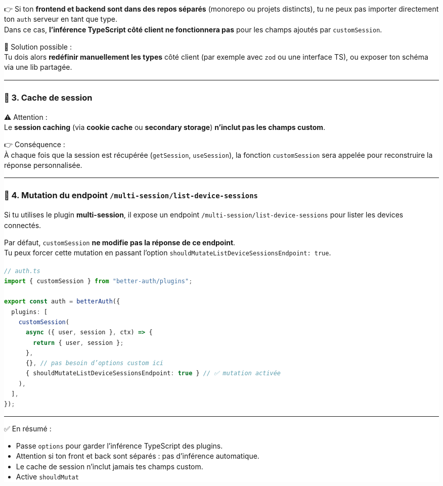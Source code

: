 👉 Si ton **frontend et backend sont dans des repos séparés** (monorepo ou projets distincts), tu ne peux pas importer directement ton `auth` serveur en tant que type.\
Dans ce cas, **l’inférence TypeScript côté client ne fonctionnera pas** pour les champs ajoutés par `customSession`.

📌 Solution possible :\
Tu dois alors **redéfinir manuellement les types** côté client (par exemple avec `zod` ou une interface TS), ou exposer ton schéma via une lib partagée.

***

### 🍪 3. Cache de session

⚠️ Attention :\
Le **session caching** (via **cookie cache** ou **secondary storage**) **n’inclut pas les champs custom**.

👉 Conséquence :\
À chaque fois que la session est récupérée (`getSession`, `useSession`), la fonction `customSession` sera appelée pour reconstruire la réponse personnalisée.

***

### 📱 4. Mutation du endpoint `/multi-session/list-device-sessions`

Si tu utilises le plugin **multi-session**, il expose un endpoint `/multi-session/list-device-sessions` pour lister les devices connectés.

Par défaut, `customSession` **ne modifie pas la réponse de ce endpoint**.\
Tu peux forcer cette mutation en passant l’option `shouldMutateListDeviceSessionsEndpoint: true`.

```ts
// auth.ts
import { customSession } from "better-auth/plugins";

export const auth = betterAuth({
  plugins: [
    customSession(
      async ({ user, session }, ctx) => {
        return { user, session };
      },
      {}, // pas besoin d’options custom ici
      { shouldMutateListDeviceSessionsEndpoint: true } // ✅ mutation activée
    ),
  ],
});
```

***

✅ En résumé :

* Passe `options` pour garder l’inférence TypeScript des plugins.
* Attention si ton front et back sont séparés : pas d’inférence automatique.
* Le cache de session n’inclut jamais tes champs custom.
* Active `shouldMutat`
